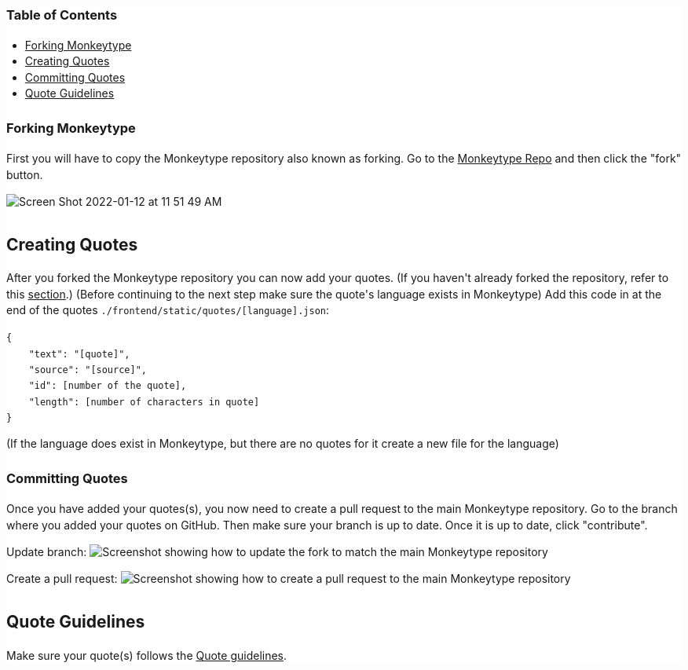 ### **Table of Contents**

- [Forking Monkeytype](#forking-monkeytype)
- [Creating Quotes](#creating-quotes)
- [Committing Quotes](#committing-quotes)
- [Quote Guidelines](#quote-guidelines)

### Forking Monkeytype

First you will have to copy the Monkeytype repository also known as forking. Go to the [Monkeytype Repo](https://github.com/monkeytypegame/monkeytype/) and then click the "fork" button.

<img width="1552" alt="Screen Shot 2022-01-12 at 11 51 49 AM" src="https://user-images.githubusercontent.com/83455454/149194972-23343642-7a1f-4c0c-b5f2-36f4b39a2639.png">

## Creating Quotes

After you forked the Monkeytype repository you can now add your quotes. (If you haven't already forked the repository, refer to this [section](#forking-monkeytype).) (Before continuing to the next step make sure the quote's language exists in Monkeytype) Add this code in at the end of the quotes `./frontend/static/quotes/[language].json`:

```
{
    "text": "[quote]",
    "source": "[source]",
    "id": [number of the quote],
    "length": [number of characters in quote]
}
```

(If the language does exist in Monkeytype, but there are no quotes for it create a new file for the language)

### Committing Quotes

Once you have added your quotes(s), you now need to create a pull request to the main Monkeytype repository. Go to the branch where you added your quotes on GitHub. Then make sure your branch is up to date. Once it is up to date, click "contribute".

Update branch:
<img width="1552" alt="Screenshot showing how to update the fork to match the main Monkeytype repository" src="https://user-images.githubusercontent.com/83455454/149186547-5b9fe4fd-b944-4eed-a959-db43f96198bf.png">

Create a pull request:
<img width="1552" alt="Screenshot showing how to create a pull request to the main Monkeytype repository" src="https://user-images.githubusercontent.com/83455454/149186637-66dae488-05ae-45c4-9217-65bc36c4927b.png">

## Quote Guidelines

Make sure your quote(s) follows the [Quote guidelines](./CONTRIBUTING.md#quote-guidelines).

